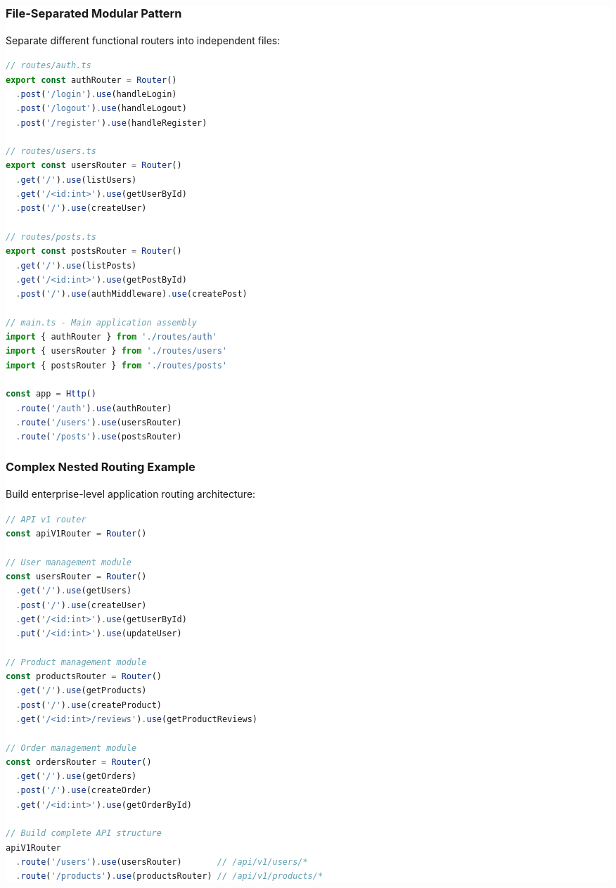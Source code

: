 ### File-Separated Modular Pattern

Separate different functional routers into independent files:

```typescript
// routes/auth.ts
export const authRouter = Router()
  .post('/login').use(handleLogin)
  .post('/logout').use(handleLogout)
  .post('/register').use(handleRegister)

// routes/users.ts  
export const usersRouter = Router()
  .get('/').use(listUsers)
  .get('/<id:int>').use(getUserById)
  .post('/').use(createUser)

// routes/posts.ts
export const postsRouter = Router()
  .get('/').use(listPosts)
  .get('/<id:int>').use(getPostById)
  .post('/').use(authMiddleware).use(createPost)

// main.ts - Main application assembly
import { authRouter } from './routes/auth'
import { usersRouter } from './routes/users'
import { postsRouter } from './routes/posts'

const app = Http()
  .route('/auth').use(authRouter)
  .route('/users').use(usersRouter)
  .route('/posts').use(postsRouter)
```

### Complex Nested Routing Example

Build enterprise-level application routing architecture:

```typescript
// API v1 router
const apiV1Router = Router()

// User management module
const usersRouter = Router()
  .get('/').use(getUsers)
  .post('/').use(createUser)
  .get('/<id:int>').use(getUserById)
  .put('/<id:int>').use(updateUser)

// Product management module
const productsRouter = Router()
  .get('/').use(getProducts)
  .post('/').use(createProduct)
  .get('/<id:int>/reviews').use(getProductReviews)

// Order management module
const ordersRouter = Router()
  .get('/').use(getOrders)
  .post('/').use(createOrder)
  .get('/<id:int>').use(getOrderById)

// Build complete API structure
apiV1Router
  .route('/users').use(usersRouter)       // /api/v1/users/*
  .route('/products').use(productsRouter) // /api/v1/products/*  
```